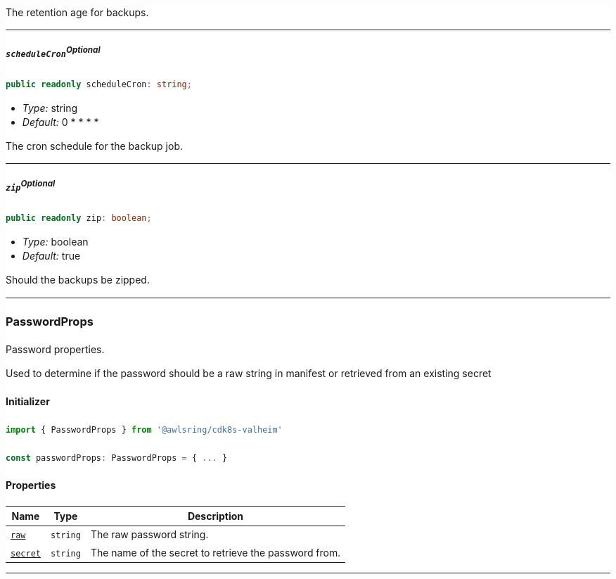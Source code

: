 The retention age for backups.

---

##### `scheduleCron`<sup>Optional</sup> <a name="scheduleCron" id="@awlsring/cdk8s-valheim.BackupProps.property.scheduleCron"></a>

```typescript
public readonly scheduleCron: string;
```

- *Type:* string
- *Default:* 0 * * * *

The cron schedule for the backup job.

---

##### `zip`<sup>Optional</sup> <a name="zip" id="@awlsring/cdk8s-valheim.BackupProps.property.zip"></a>

```typescript
public readonly zip: boolean;
```

- *Type:* boolean
- *Default:* true

Should the backups be zipped.

---

### PasswordProps <a name="PasswordProps" id="@awlsring/cdk8s-valheim.PasswordProps"></a>

Password properties.

Used to determine if the password should be a raw string in manifest or retrieved from an existing secret

#### Initializer <a name="Initializer" id="@awlsring/cdk8s-valheim.PasswordProps.Initializer"></a>

```typescript
import { PasswordProps } from '@awlsring/cdk8s-valheim'

const passwordProps: PasswordProps = { ... }
```

#### Properties <a name="Properties" id="Properties"></a>

| **Name** | **Type** | **Description** |
| --- | --- | --- |
| <code><a href="#@awlsring/cdk8s-valheim.PasswordProps.property.raw">raw</a></code> | <code>string</code> | The raw password string. |
| <code><a href="#@awlsring/cdk8s-valheim.PasswordProps.property.secret">secret</a></code> | <code>string</code> | The name of the secret to retrieve the password from. |

---
